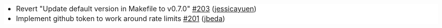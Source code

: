 - Revert "Update default version in Makefile to v0.7.0" [\#203](https://github.com/ksonnet/ksonnet/pull/203) ([jessicayuen](https://github.com/jessicayuen))
- Implement github token to work around rate limits [\#201](https://github.com/ksonnet/ksonnet/pull/201) ([jbeda](https://github.com/jbeda))
